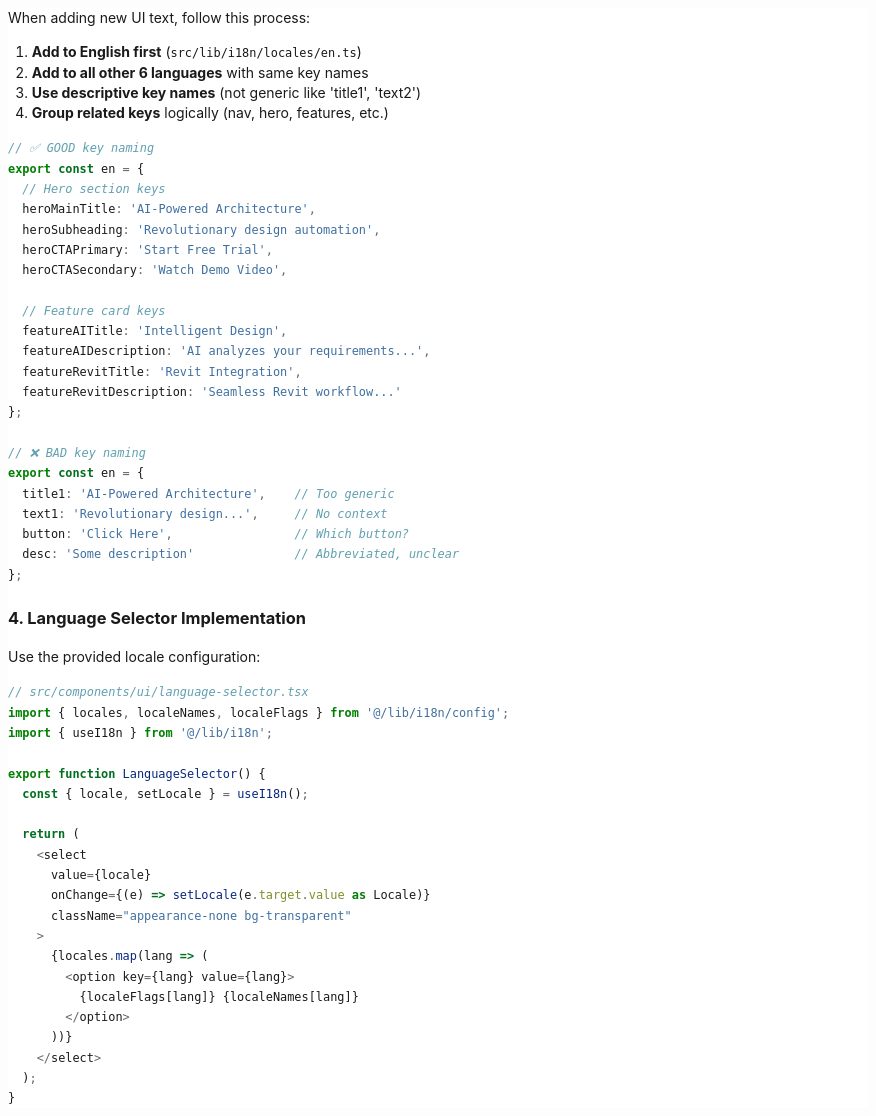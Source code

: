 When adding new UI text, follow this process:

1. **Add to English first** (`src/lib/i18n/locales/en.ts`)
2. **Add to all other 6 languages** with same key names
3. **Use descriptive key names** (not generic like 'title1', 'text2')
4. **Group related keys** logically (nav, hero, features, etc.)

```typescript
// ✅ GOOD key naming
export const en = {
  // Hero section keys
  heroMainTitle: 'AI-Powered Architecture',
  heroSubheading: 'Revolutionary design automation',
  heroCTAPrimary: 'Start Free Trial',
  heroCTASecondary: 'Watch Demo Video',
  
  // Feature card keys  
  featureAITitle: 'Intelligent Design',
  featureAIDescription: 'AI analyzes your requirements...',
  featureRevitTitle: 'Revit Integration',
  featureRevitDescription: 'Seamless Revit workflow...'
};

// ❌ BAD key naming
export const en = {
  title1: 'AI-Powered Architecture',    // Too generic
  text1: 'Revolutionary design...',     // No context
  button: 'Click Here',                 // Which button?
  desc: 'Some description'              // Abbreviated, unclear
};
```

### 4. Language Selector Implementation

Use the provided locale configuration:

```typescript
// src/components/ui/language-selector.tsx
import { locales, localeNames, localeFlags } from '@/lib/i18n/config';
import { useI18n } from '@/lib/i18n';

export function LanguageSelector() {
  const { locale, setLocale } = useI18n();
  
  return (
    <select 
      value={locale}
      onChange={(e) => setLocale(e.target.value as Locale)}
      className="appearance-none bg-transparent"
    >
      {locales.map(lang => (
        <option key={lang} value={lang}>
          {localeFlags[lang]} {localeNames[lang]}
        </option>
      ))}
    </select>
  );
}
```
